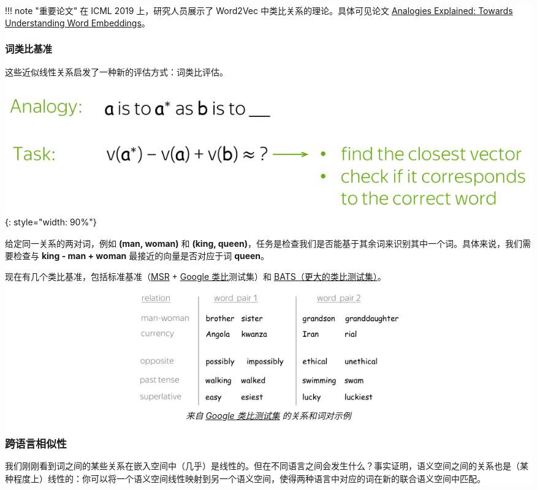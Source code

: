 !!! note "重要论文"
    在 ICML 2019 上，研究人员展示了 Word2Vec 中类比关系的理论。具体可见论文 [Analogies Explained: Towards Understanding Word Embeddings](https://arxiv.org/pdf/1901.09813.pdf)。

<h3 style="font-size: 1.1em;">词类比基准</h3>

这些近似线性关系启发了一种新的评估方式：词类比评估。

![analogy_task](./images/analogy_task_v2-min.png){: style="width: 90%"}

给定同一关系的两对词，例如 **(man, woman)** 和 **(king, queen)**，任务是检查我们是否能基于其余词来识别其中一个词。具体来说，我们需要检查与 **king - man + woman** 最接近的向量是否对应于词 **queen**。

现在有几个类比基准，包括标准基准（[MSR](https://www.aclweb.org/anthology/N13-1090.pdf) + [Google 类比](https://arxiv.org/pdf/1301.3781.pdf)测试集）和 [BATS（更大的类比测试集）](https://www.aclweb.org/anthology/N16-2002.pdf)。

<div style="text-align: center; max-width:50%; margin: 0 auto;">
    <img src="./images/analogy_testset-min.png" alt="rare words example" style="width: 100%;">
    <div style="text-align: center; font-style: italic;">
        来自 <a href="https://arxiv.org/pdf/1301.3781.pdf">Google 类比测试集</a> 的关系和词对示例
    </div>
</div>

<h2 style="font-size: 1.2em; font-weight: bold;">跨语言相似性</h2>
我们刚刚看到词之间的某些关系在嵌入空间中（几乎）是线性的。但在不同语言之间会发生什么？事实证明，语义空间之间的关系也是（某种程度上）线性的：你可以将一个语义空间线性映射到另一个语义空间，使得两种语言中对应的词在新的联合语义空间中匹配。
